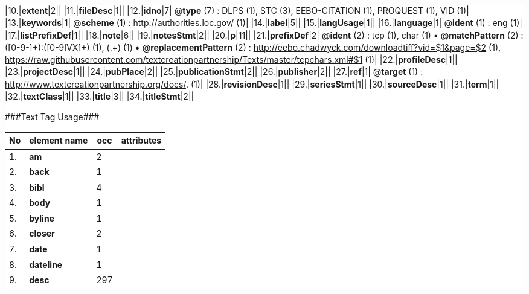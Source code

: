 |10.|__extent__|2||
|11.|__fileDesc__|1||
|12.|__idno__|7| @__type__ (7) : DLPS (1), STC (3), EEBO-CITATION (1), PROQUEST (1), VID (1)|
|13.|__keywords__|1| @__scheme__ (1) : http://authorities.loc.gov/ (1)|
|14.|__label__|5||
|15.|__langUsage__|1||
|16.|__language__|1| @__ident__ (1) : eng (1)|
|17.|__listPrefixDef__|1||
|18.|__note__|6||
|19.|__notesStmt__|2||
|20.|__p__|11||
|21.|__prefixDef__|2| @__ident__ (2) : tcp (1), char (1)  •  @__matchPattern__ (2) : ([0-9\-]+):([0-9IVX]+) (1), (.+) (1)  •  @__replacementPattern__ (2) : http://eebo.chadwyck.com/downloadtiff?vid=$1&page=$2 (1), https://raw.githubusercontent.com/textcreationpartnership/Texts/master/tcpchars.xml#$1 (1)|
|22.|__profileDesc__|1||
|23.|__projectDesc__|1||
|24.|__pubPlace__|2||
|25.|__publicationStmt__|2||
|26.|__publisher__|2||
|27.|__ref__|1| @__target__ (1) : http://www.textcreationpartnership.org/docs/. (1)|
|28.|__revisionDesc__|1||
|29.|__seriesStmt__|1||
|30.|__sourceDesc__|1||
|31.|__term__|1||
|32.|__textClass__|1||
|33.|__title__|3||
|34.|__titleStmt__|2||


###Text Tag Usage###

|No|element name|occ|attributes|
|---|---|---|---|
|1.|__am__|2||
|2.|__back__|1||
|3.|__bibl__|4||
|4.|__body__|1||
|5.|__byline__|1||
|6.|__closer__|2||
|7.|__date__|1||
|8.|__dateline__|1||
|9.|__desc__|297||